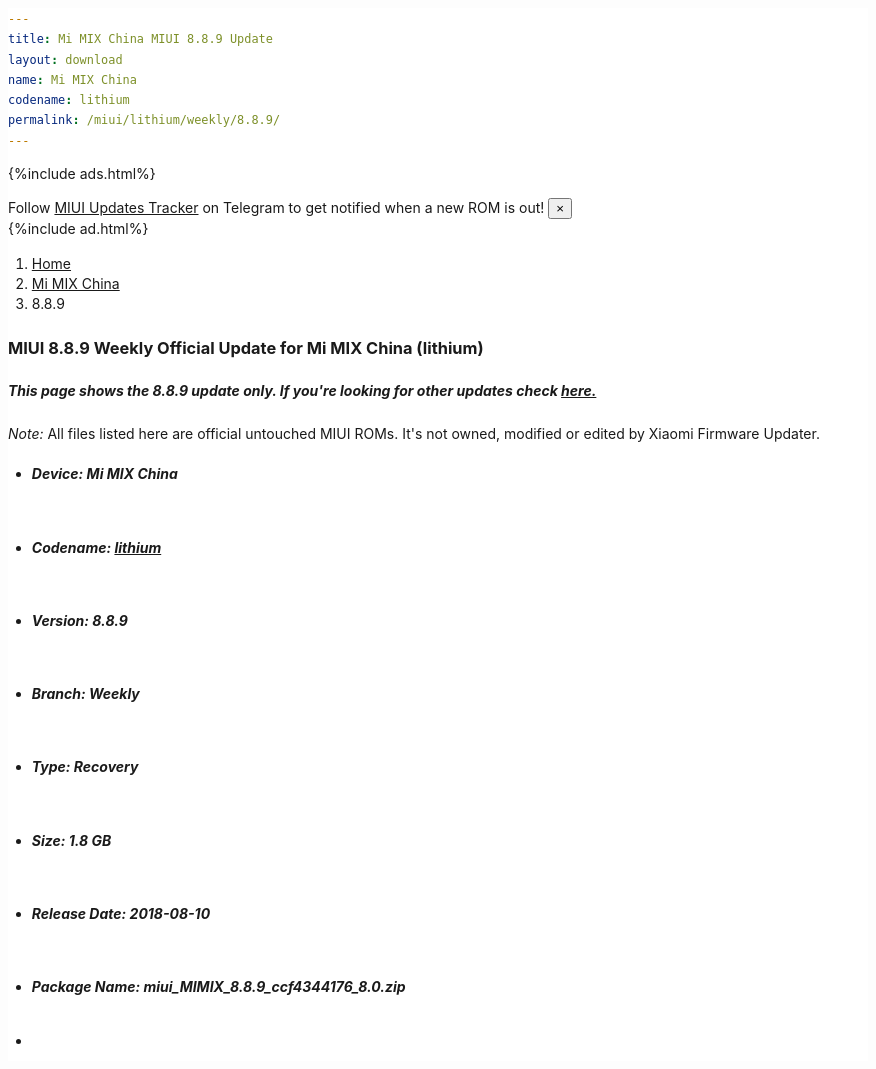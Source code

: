 ```yaml
---
title: Mi MIX China MIUI 8.8.9 Update
layout: download
name: Mi MIX China
codename: lithium
permalink: /miui/lithium/weekly/8.8.9/
---
```


{%include ads.html%}
<div class="alert alert-primary alert-dismissible fade show" role="alert">
    Follow <a href="https://t.me/MIUIUpdatesTracker" class="alert-link">MIUI Updates Tracker</a> on Telegram to get
    notified when a new ROM is out!
    <button type="button" class="close" data-dismiss="alert" aria-label="Close">
        <span aria-hidden="true">&times;</span>
    </button>
</div>
{%include ad.html%}

<nav aria-label="breadcrumb">
    <ol class="breadcrumb">
        <li class="breadcrumb-item"><a href="/">Home</a></li>
        <li class="breadcrumb-item"><a href="/miui/lithium/">Mi MIX China</a></li>
        <li class="breadcrumb-item active" aria-current="page">8.8.9</li>
    </ol>
</nav>

<div class="col-12 mx-auto">
    <h3 class="title bg-light p-2 rounded">MIUI 8.8.9 Weekly Official Update for Mi MIX China (lithium)</h3>
    <h5>This page shows the 8.8.9 update only. If you're looking for other updates check
        <a href="/miui/lithium/">here.</a></h5>
    <p><i>Note: </i>All files listed here are official untouched MIUI ROMs.
        It's not owned, modified or edited by Xiaomi Firmware Updater.</p>
    <div id="downloads">
                <div class="card card-body">
            <ul class="list-unstyled">
                <li style="padding-bottom: 10px;">
                    <h5><b>Device: </b>Mi MIX China</h5>
                </li>
                <li style="padding-bottom: 10px;">
                    <h5><b>Codename: </b> <a href="/miui/lithium/" target="_blank">lithium</a> </h5>
                </li>
                <li style="padding-bottom: 10px;">
                    <h5><b>Version: </b>8.8.9</h5>
                </li>
                <li style="padding-bottom: 10px;">
                    <h5><b>Branch: </b>Weekly</h5>
                </li>
                <li style="padding-bottom: 10px;">
                    <h5><b>Type: </b>Recovery</h5>
                </li>
                <li style="padding-bottom: 10px;">
                    <h5><b>Size: </b>1.8 GB</h5>
                </li>
                <li style="padding-bottom: 10px;">
                    <h5><b>Release Date: </b>2018-08-10</h5>
                </li>
                <li style="padding-bottom: 10px;">
                    <h5><b>Package Name: </b><span id="filename" class="text-dark">miui_MIMIX_8.8.9_ccf4344176_8.0.zip</span></h5>
                </li>
                <li style="padding-bottom: 10px;">